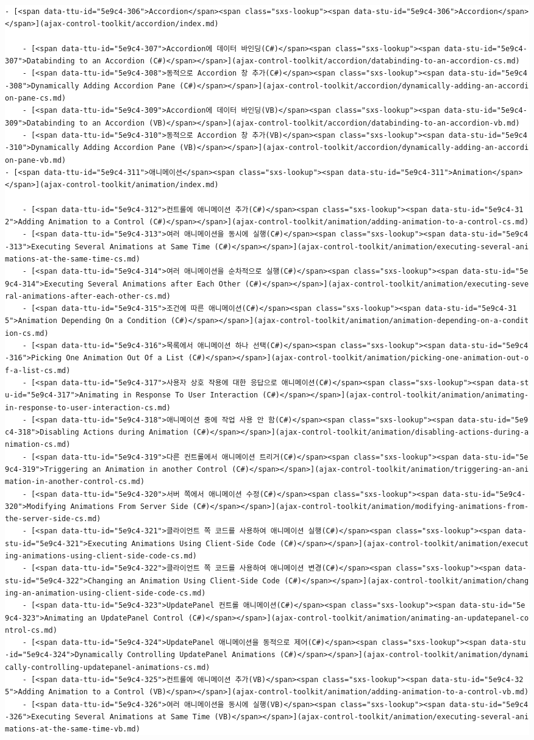     - [<span data-ttu-id="5e9c4-306">Accordion</span><span class="sxs-lookup"><span data-stu-id="5e9c4-306">Accordion</span></span>](ajax-control-toolkit/accordion/index.md)

        - [<span data-ttu-id="5e9c4-307">Accordion에 데이터 바인딩(C#)</span><span class="sxs-lookup"><span data-stu-id="5e9c4-307">Databinding to an Accordion (C#)</span></span>](ajax-control-toolkit/accordion/databinding-to-an-accordion-cs.md)
        - [<span data-ttu-id="5e9c4-308">동적으로 Accordion 창 추가(C#)</span><span class="sxs-lookup"><span data-stu-id="5e9c4-308">Dynamically Adding Accordion Pane (C#)</span></span>](ajax-control-toolkit/accordion/dynamically-adding-an-accordion-pane-cs.md)
        - [<span data-ttu-id="5e9c4-309">Accordion에 데이터 바인딩(VB)</span><span class="sxs-lookup"><span data-stu-id="5e9c4-309">Databinding to an Accordion (VB)</span></span>](ajax-control-toolkit/accordion/databinding-to-an-accordion-vb.md)
        - [<span data-ttu-id="5e9c4-310">동적으로 Accordion 창 추가(VB)</span><span class="sxs-lookup"><span data-stu-id="5e9c4-310">Dynamically Adding Accordion Pane (VB)</span></span>](ajax-control-toolkit/accordion/dynamically-adding-an-accordion-pane-vb.md)
    - [<span data-ttu-id="5e9c4-311">애니메이션</span><span class="sxs-lookup"><span data-stu-id="5e9c4-311">Animation</span></span>](ajax-control-toolkit/animation/index.md)

        - [<span data-ttu-id="5e9c4-312">컨트롤에 애니메이션 추가(C#)</span><span class="sxs-lookup"><span data-stu-id="5e9c4-312">Adding Animation to a Control (C#)</span></span>](ajax-control-toolkit/animation/adding-animation-to-a-control-cs.md)
        - [<span data-ttu-id="5e9c4-313">여러 애니메이션을 동시에 실행(C#)</span><span class="sxs-lookup"><span data-stu-id="5e9c4-313">Executing Several Animations at Same Time (C#)</span></span>](ajax-control-toolkit/animation/executing-several-animations-at-the-same-time-cs.md)
        - [<span data-ttu-id="5e9c4-314">여러 애니메이션을 순차적으로 실행(C#)</span><span class="sxs-lookup"><span data-stu-id="5e9c4-314">Executing Several Animations after Each Other (C#)</span></span>](ajax-control-toolkit/animation/executing-several-animations-after-each-other-cs.md)
        - [<span data-ttu-id="5e9c4-315">조건에 따른 애니메이션(C#)</span><span class="sxs-lookup"><span data-stu-id="5e9c4-315">Animation Depending On a Condition (C#)</span></span>](ajax-control-toolkit/animation/animation-depending-on-a-condition-cs.md)
        - [<span data-ttu-id="5e9c4-316">목록에서 애니메이션 하나 선택(C#)</span><span class="sxs-lookup"><span data-stu-id="5e9c4-316">Picking One Animation Out Of a List (C#)</span></span>](ajax-control-toolkit/animation/picking-one-animation-out-of-a-list-cs.md)
        - [<span data-ttu-id="5e9c4-317">사용자 상호 작용에 대한 응답으로 애니메이션(C#)</span><span class="sxs-lookup"><span data-stu-id="5e9c4-317">Animating in Response To User Interaction (C#)</span></span>](ajax-control-toolkit/animation/animating-in-response-to-user-interaction-cs.md)
        - [<span data-ttu-id="5e9c4-318">애니메이션 중에 작업 사용 안 함(C#)</span><span class="sxs-lookup"><span data-stu-id="5e9c4-318">Disabling Actions during Animation (C#)</span></span>](ajax-control-toolkit/animation/disabling-actions-during-animation-cs.md)
        - [<span data-ttu-id="5e9c4-319">다른 컨트롤에서 애니메이션 트리거(C#)</span><span class="sxs-lookup"><span data-stu-id="5e9c4-319">Triggering an Animation in another Control (C#)</span></span>](ajax-control-toolkit/animation/triggering-an-animation-in-another-control-cs.md)
        - [<span data-ttu-id="5e9c4-320">서버 쪽에서 애니메이션 수정(C#)</span><span class="sxs-lookup"><span data-stu-id="5e9c4-320">Modifying Animations From Server Side (C#)</span></span>](ajax-control-toolkit/animation/modifying-animations-from-the-server-side-cs.md)
        - [<span data-ttu-id="5e9c4-321">클라이언트 쪽 코드를 사용하여 애니메이션 실행(C#)</span><span class="sxs-lookup"><span data-stu-id="5e9c4-321">Executing Animations Using Client-Side Code (C#)</span></span>](ajax-control-toolkit/animation/executing-animations-using-client-side-code-cs.md)
        - [<span data-ttu-id="5e9c4-322">클라이언트 쪽 코드를 사용하여 애니메이션 변경(C#)</span><span class="sxs-lookup"><span data-stu-id="5e9c4-322">Changing an Animation Using Client-Side Code (C#)</span></span>](ajax-control-toolkit/animation/changing-an-animation-using-client-side-code-cs.md)
        - [<span data-ttu-id="5e9c4-323">UpdatePanel 컨트롤 애니메이션(C#)</span><span class="sxs-lookup"><span data-stu-id="5e9c4-323">Animating an UpdatePanel Control (C#)</span></span>](ajax-control-toolkit/animation/animating-an-updatepanel-control-cs.md)
        - [<span data-ttu-id="5e9c4-324">UpdatePanel 애니메이션을 동적으로 제어(C#)</span><span class="sxs-lookup"><span data-stu-id="5e9c4-324">Dynamically Controlling UpdatePanel Animations (C#)</span></span>](ajax-control-toolkit/animation/dynamically-controlling-updatepanel-animations-cs.md)
        - [<span data-ttu-id="5e9c4-325">컨트롤에 애니메이션 추가(VB)</span><span class="sxs-lookup"><span data-stu-id="5e9c4-325">Adding Animation to a Control (VB)</span></span>](ajax-control-toolkit/animation/adding-animation-to-a-control-vb.md)
        - [<span data-ttu-id="5e9c4-326">여러 애니메이션을 동시에 실행(VB)</span><span class="sxs-lookup"><span data-stu-id="5e9c4-326">Executing Several Animations at Same Time (VB)</span></span>](ajax-control-toolkit/animation/executing-several-animations-at-the-same-time-vb.md)